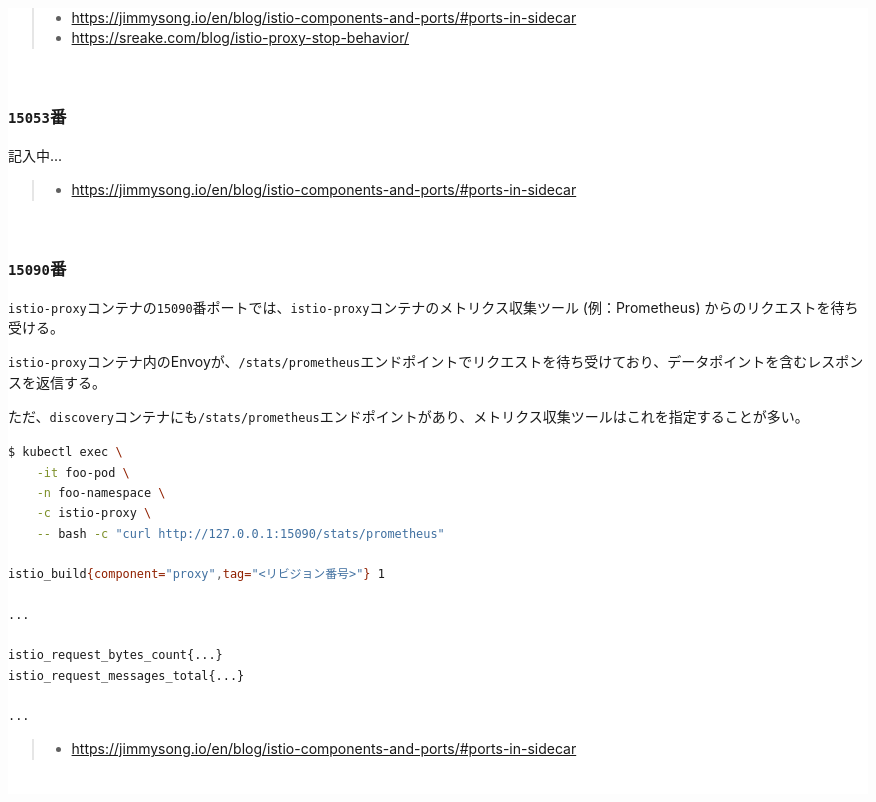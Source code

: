 > - https://jimmysong.io/en/blog/istio-components-and-ports/#ports-in-sidecar
> - https://sreake.com/blog/istio-proxy-stop-behavior/

<br>

### `15053`番

記入中...

> - https://jimmysong.io/en/blog/istio-components-and-ports/#ports-in-sidecar

<br>

### `15090`番

`istio-proxy`コンテナの`15090`番ポートでは、`istio-proxy`コンテナのメトリクス収集ツール (例：Prometheus) からのリクエストを待ち受ける。

`istio-proxy`コンテナ内のEnvoyが、`/stats/prometheus`エンドポイントでリクエストを待ち受けており、データポイントを含むレスポンスを返信する。

ただ、`discovery`コンテナにも`/stats/prometheus`エンドポイントがあり、メトリクス収集ツールはこれを指定することが多い。

```bash
$ kubectl exec \
    -it foo-pod \
    -n foo-namespace \
    -c istio-proxy \
    -- bash -c "curl http://127.0.0.1:15090/stats/prometheus"

istio_build{component="proxy",tag="<リビジョン番号>"} 1

...

istio_request_bytes_count{...}
istio_request_messages_total{...}

...
```

> - https://jimmysong.io/en/blog/istio-components-and-ports/#ports-in-sidecar

<br>
